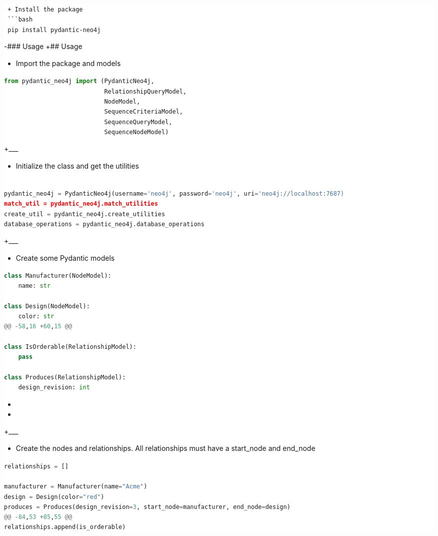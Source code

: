```
 + Install the package
 ```bash
 pip install pydantic-neo4j
 ```
 
-### Usage
+## Usage
 + Import the package and models
 ```python
 from pydantic_neo4j import (PydanticNeo4j, 
                             RelationshipQueryModel,
                             NodeModel,
                             SequenceCriteriaModel, 
                             SequenceQueryModel, 
                             SequenceNodeModel)
 ```
+___
 + Initialize the class and get the utilities
 ```python
 
 pydantic_neo4j = PydanticNeo4j(username='neo4j', password='neo4j', uri='neo4j://localhost:7687)
 match_util = pydantic_neo4j.match_utilities
 create_util = pydantic_neo4j.create_utilities
 database_operations = pydantic_neo4j.database_operations
 ```
+___
 + Create some Pydantic models
 ```python
 class Manufacturer(NodeModel):
     name: str
 
 class Design(NodeModel):
     color: str
@@ -58,16 +60,15 @@
     
 class IsOrderable(RelationshipModel):
     pass
 
 class Produces(RelationshipModel):
     design_revision: int
 ```
-
-
+___
 + Create the nodes and relationships. All relationships must have a start_node and end_node
 ```python
 relationships = []
 
 manufacturer = Manufacturer(name="Acme")
 design = Design(color="red")
 produces = Produces(design_revision=3, start_node=manufacturer, end_node=design)
@@ -84,53 +85,55 @@
 relationships.append(is_orderable)
 ```
 